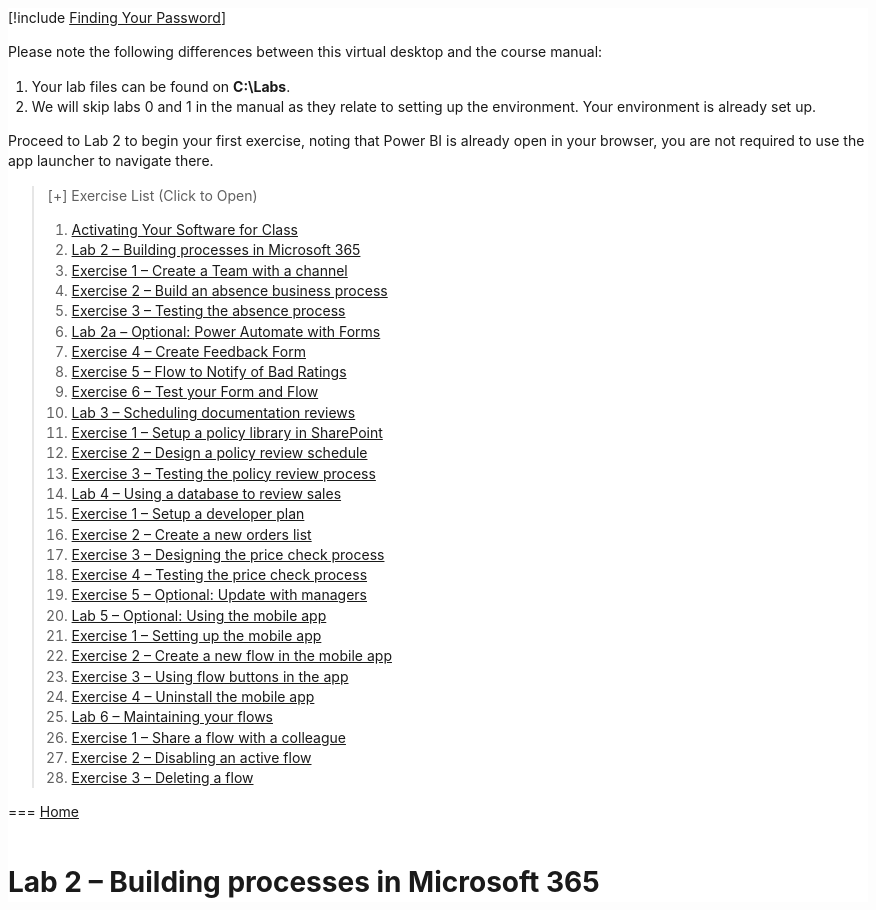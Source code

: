[!include [Finding Your Password](https://raw.githubusercontent.com/WebucatorTraining/skillable/main/365-password.md)]

Please note the following differences between this virtual desktop and the course manual:

1. Your lab files can be found on **C:\Labs**.
2. We will skip labs 0 and 1 in the manual as they relate to setting up the environment. Your environment is already
set up.

Proceed to Lab 2 to begin your first exercise, noting that Power BI is already open in your browser, you are not
required to use the app launcher to navigate there.


>[+] Exercise List (Click to Open)
> 1. [Activating Your Software for Class](#activating-your-software-for-class)
> 1. [Lab 2 – Building processes in Microsoft 365](#lab-2-–-building-processes-in-microsoft-365)
> 1. [Exercise 1 – Create a Team with a channel](#exercise-1-–-create-a-team-with-a-channel)
> 1. [Exercise 2 – Build an absence business process](#exercise-2-–-build-an-absence-business-process)
> 1. [Exercise 3 – Testing the absence process](#exercise-3-–-testing-the-absence-process)
> 1. [Lab 2a – Optional: Power Automate with Forms](#lab-2-a-–-optional:-power-automate-with-forms)
> 1. [Exercise 4 – Create Feedback Form](#exercise-4-–-create-feedback-form)
> 1. [Exercise 5 – Flow to Notify of Bad Ratings](#exercise-5-–-flow-to-notify-of-bad-ratings)
> 1. [Exercise 6 – Test your Form and Flow](#exercise-6-–-test-your-form-and-flow)
> 1. [Lab 3 – Scheduling documentation reviews](#lab-3-–-scheduling-documentation-reviews)
> 1. [Exercise 1 – Setup a policy library in SharePoint](#exercise-1-–-setup-a-policy-library-in-sharepoint)
> 1. [Exercise 2 – Design a policy review schedule](#exercise-2-–-design-a-policy-review-schedule)
> 1. [Exercise 3 – Testing the policy review process](#exercise-3-–-testing-the-policy-review-process)
> 1. [Lab 4 – Using a database to review sales](#lab-4-–-using-a-database-to-review-sales)
> 1. [Exercise 1 – Setup a developer plan](#exercise-1-–-setup-a-developer-plan)
> 1. [Exercise 2 – Create a new orders list](#exercise-2-–-create-a-new-orders-list)
> 1. [Exercise 3 – Designing the price check process](#exercise-3-–-designing-the-price-check-process)
> 1. [Exercise 4 – Testing the price check process](#exercise-4-–-testing-the-price-check-process)
> 1. [Exercise 5 – Optional: Update with managers](#exercise-5-–-optional:-update-with-managers)
> 1. [Lab 5 – Optional: Using the mobile app](#lab-5-–-optional:-using-the-mobile-app)
> 1. [Exercise 1 – Setting up the mobile app](#exercise-1-–-setting-up-the-mobile-app)
> 1. [Exercise 2 – Create a new flow in the mobile app](#exercise-2-–-create-a-new-flow-in-the-mobile-app)
> 1. [Exercise 3 – Using flow buttons in the app](#exercise-3-–-using-flow-buttons-in-the-app)
> 1. [Exercise 4 – Uninstall the mobile app](#exercise-4-–-uninstall-the-mobile-app)
> 1. [Lab 6 – Maintaining your flows](#lab-6-–-maintaining-your-flows)
> 1. [Exercise 1 – Share a flow with a colleague](#exercise-1-–-share-a-flow-with-a-colleague)
> 1. [Exercise 2 – Disabling an active flow](#exercise-2-–-disabling-an-active-flow)
> 1. [Exercise 3 – Deleting a flow](#exercise-3-–-deleting-a-flow)

===
[Home](#home)
# Lab 2 – Building processes in Microsoft 365